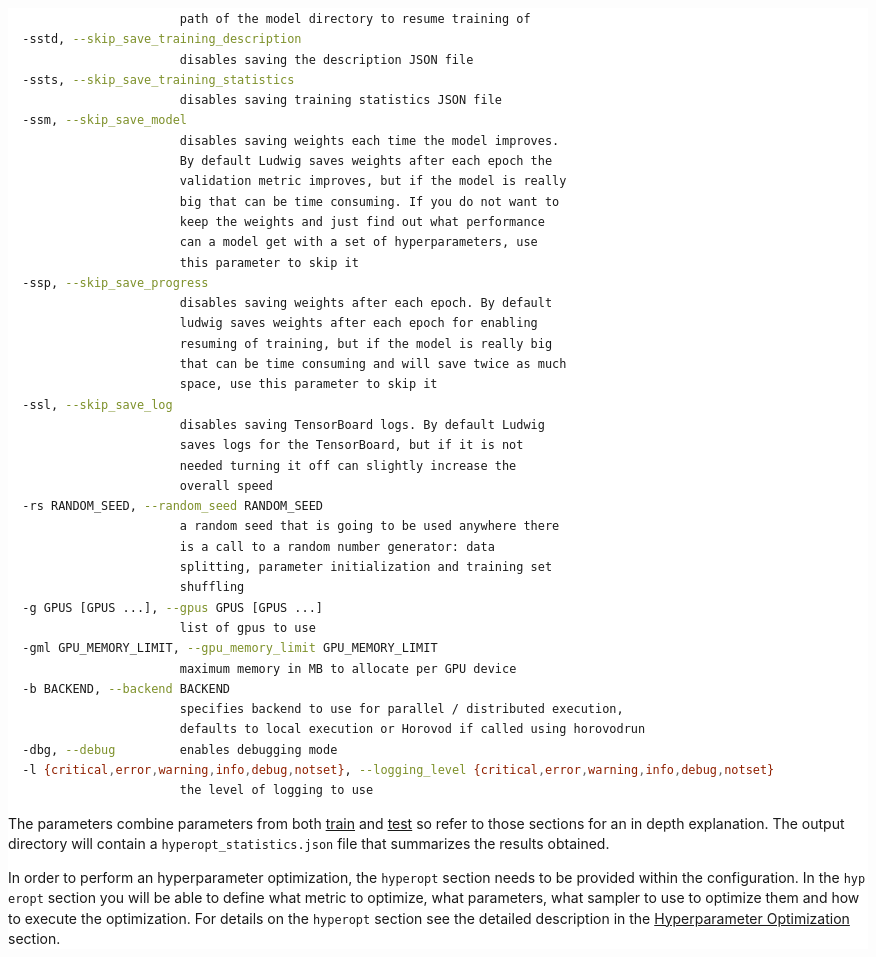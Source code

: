 ```bash
                        path of the model directory to resume training of
  -sstd, --skip_save_training_description
                        disables saving the description JSON file
  -ssts, --skip_save_training_statistics
                        disables saving training statistics JSON file
  -ssm, --skip_save_model
                        disables saving weights each time the model improves.
                        By default Ludwig saves weights after each epoch the
                        validation metric improves, but if the model is really
                        big that can be time consuming. If you do not want to
                        keep the weights and just find out what performance
                        can a model get with a set of hyperparameters, use
                        this parameter to skip it
  -ssp, --skip_save_progress
                        disables saving weights after each epoch. By default
                        ludwig saves weights after each epoch for enabling
                        resuming of training, but if the model is really big
                        that can be time consuming and will save twice as much
                        space, use this parameter to skip it
  -ssl, --skip_save_log
                        disables saving TensorBoard logs. By default Ludwig
                        saves logs for the TensorBoard, but if it is not
                        needed turning it off can slightly increase the
                        overall speed
  -rs RANDOM_SEED, --random_seed RANDOM_SEED
                        a random seed that is going to be used anywhere there
                        is a call to a random number generator: data
                        splitting, parameter initialization and training set
                        shuffling
  -g GPUS [GPUS ...], --gpus GPUS [GPUS ...]
                        list of gpus to use
  -gml GPU_MEMORY_LIMIT, --gpu_memory_limit GPU_MEMORY_LIMIT
                        maximum memory in MB to allocate per GPU device
  -b BACKEND, --backend BACKEND
                        specifies backend to use for parallel / distributed execution,
                        defaults to local execution or Horovod if called using horovodrun
  -dbg, --debug         enables debugging mode
  -l {critical,error,warning,info,debug,notset}, --logging_level {critical,error,warning,info,debug,notset}
                        the level of logging to use
```

The parameters combine parameters from both [train](#train) and [test](#test) so refer to those sections for an in depth explanation. The output directory will contain a `hyperopt_statistics.json` file that summarizes the results obtained.

In order to perform an hyperparameter optimization, the `hyperopt` section needs to be provided within the configuration.
In the `hyperopt` section you will be able to define what metric to optimize, what parameters, what sampler to use to optimize them and how to execute the optimization.
For details on the `hyperopt` section see the detailed description in the [Hyperparameter Optimization](#hyperparameter-optimization) section.
